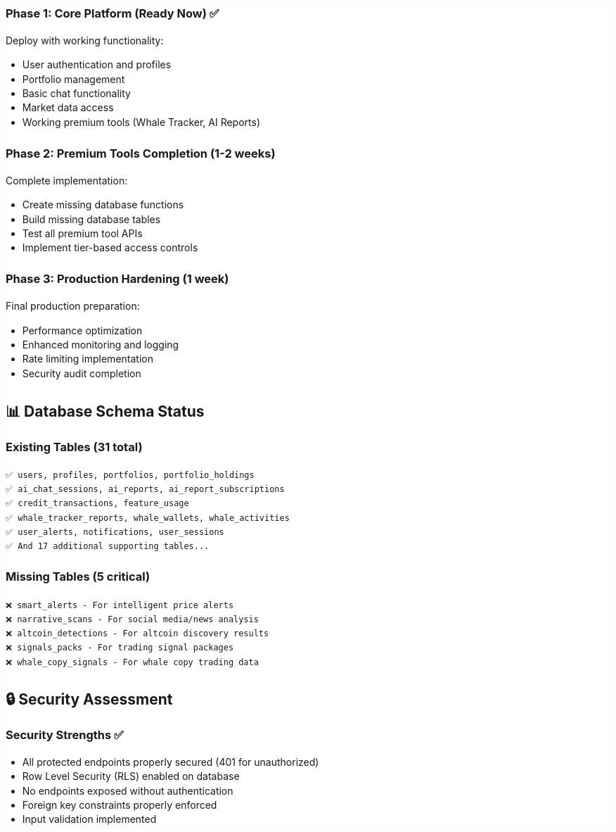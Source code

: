 ### Phase 1: Core Platform (Ready Now) ✅
Deploy with working functionality:
- User authentication and profiles
- Portfolio management
- Basic chat functionality
- Market data access
- Working premium tools (Whale Tracker, AI Reports)

### Phase 2: Premium Tools Completion (1-2 weeks)
Complete implementation:
- Create missing database functions
- Build missing database tables
- Test all premium tool APIs
- Implement tier-based access controls

### Phase 3: Production Hardening (1 week)
Final production preparation:
- Performance optimization
- Enhanced monitoring and logging
- Rate limiting implementation
- Security audit completion

## 📊 Database Schema Status

### Existing Tables (31 total)
```
✅ users, profiles, portfolios, portfolio_holdings
✅ ai_chat_sessions, ai_reports, ai_report_subscriptions
✅ credit_transactions, feature_usage
✅ whale_tracker_reports, whale_wallets, whale_activities
✅ user_alerts, notifications, user_sessions
✅ And 17 additional supporting tables...
```

### Missing Tables (5 critical)
```
❌ smart_alerts - For intelligent price alerts
❌ narrative_scans - For social media/news analysis
❌ altcoin_detections - For altcoin discovery results
❌ signals_packs - For trading signal packages
❌ whale_copy_signals - For whale copy trading data
```

## 🔒 Security Assessment

### Security Strengths ✅
- All protected endpoints properly secured (401 for unauthorized)
- Row Level Security (RLS) enabled on database
- No endpoints exposed without authentication
- Foreign key constraints properly enforced
- Input validation implemented
